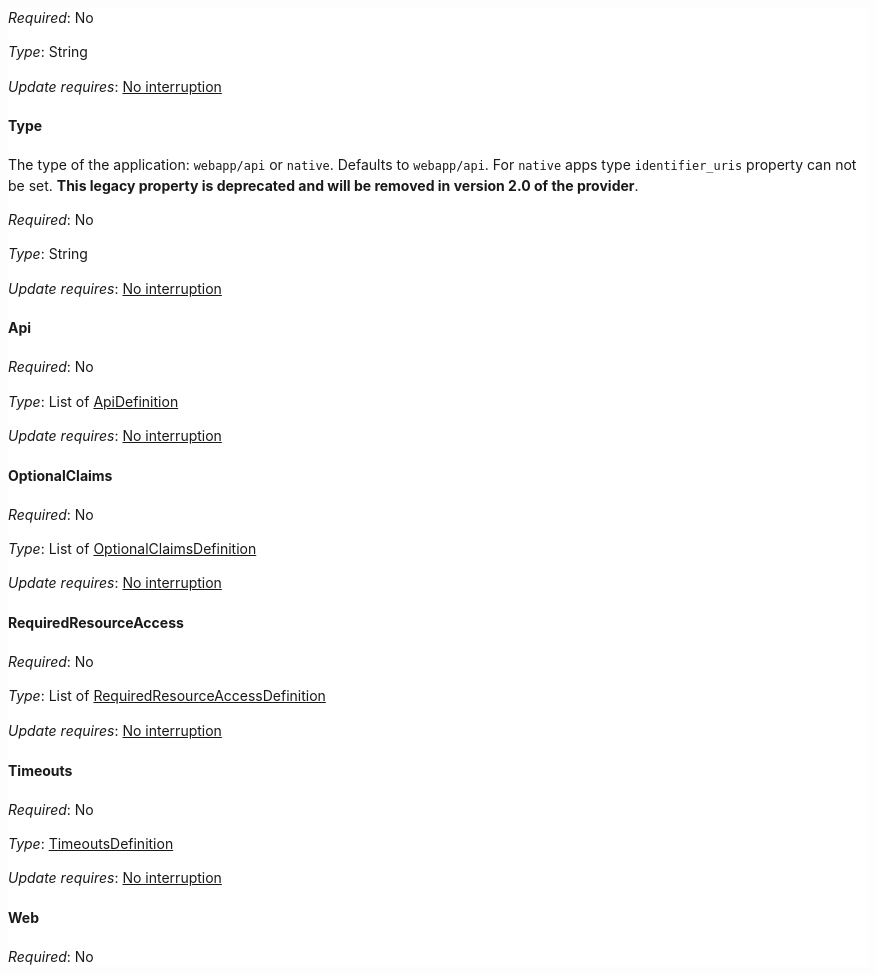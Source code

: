 _Required_: No

_Type_: String

_Update requires_: [No interruption](https://docs.aws.amazon.com/AWSCloudFormation/latest/UserGuide/using-cfn-updating-stacks-update-behaviors.html#update-no-interrupt)

#### Type

The type of the application: `webapp/api` or `native`. Defaults to `webapp/api`. For `native` apps type `identifier_uris` property can not be set. **This legacy property is deprecated and will be removed in version 2.0 of the provider**.

_Required_: No

_Type_: String

_Update requires_: [No interruption](https://docs.aws.amazon.com/AWSCloudFormation/latest/UserGuide/using-cfn-updating-stacks-update-behaviors.html#update-no-interrupt)

#### Api

_Required_: No

_Type_: List of <a href="apidefinition.md">ApiDefinition</a>

_Update requires_: [No interruption](https://docs.aws.amazon.com/AWSCloudFormation/latest/UserGuide/using-cfn-updating-stacks-update-behaviors.html#update-no-interrupt)

#### OptionalClaims

_Required_: No

_Type_: List of <a href="optionalclaimsdefinition.md">OptionalClaimsDefinition</a>

_Update requires_: [No interruption](https://docs.aws.amazon.com/AWSCloudFormation/latest/UserGuide/using-cfn-updating-stacks-update-behaviors.html#update-no-interrupt)

#### RequiredResourceAccess

_Required_: No

_Type_: List of <a href="requiredresourceaccessdefinition.md">RequiredResourceAccessDefinition</a>

_Update requires_: [No interruption](https://docs.aws.amazon.com/AWSCloudFormation/latest/UserGuide/using-cfn-updating-stacks-update-behaviors.html#update-no-interrupt)

#### Timeouts

_Required_: No

_Type_: <a href="timeoutsdefinition.md">TimeoutsDefinition</a>

_Update requires_: [No interruption](https://docs.aws.amazon.com/AWSCloudFormation/latest/UserGuide/using-cfn-updating-stacks-update-behaviors.html#update-no-interrupt)

#### Web

_Required_: No
